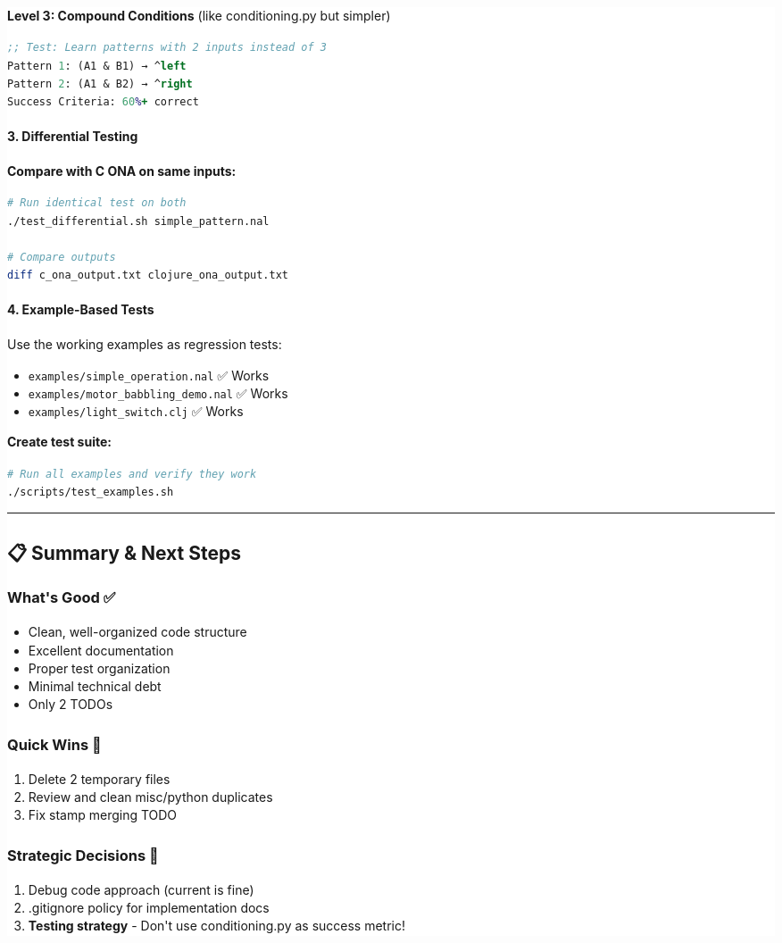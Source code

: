 **Level 3: Compound Conditions** (like conditioning.py but simpler)
```clojure
;; Test: Learn patterns with 2 inputs instead of 3
Pattern 1: (A1 & B1) → ^left
Pattern 2: (A1 & B2) → ^right
Success Criteria: 60%+ correct
```

#### 3. **Differential Testing**

**Compare with C ONA on same inputs:**
```bash
# Run identical test on both
./test_differential.sh simple_pattern.nal

# Compare outputs
diff c_ona_output.txt clojure_ona_output.txt
```

#### 4. **Example-Based Tests**

Use the working examples as regression tests:
- `examples/simple_operation.nal` ✅ Works
- `examples/motor_babbling_demo.nal` ✅ Works
- `examples/light_switch.clj` ✅ Works

**Create test suite:**
```bash
# Run all examples and verify they work
./scripts/test_examples.sh
```

---

## 📋 Summary & Next Steps

### What's Good ✅
- Clean, well-organized code structure
- Excellent documentation
- Proper test organization
- Minimal technical debt
- Only 2 TODOs

### Quick Wins 🎯
1. Delete 2 temporary files
2. Review and clean misc/python duplicates
3. Fix stamp merging TODO

### Strategic Decisions 🤔
1. Debug code approach (current is fine)
2. .gitignore policy for implementation docs
3. **Testing strategy** - Don't use conditioning.py as success metric!
